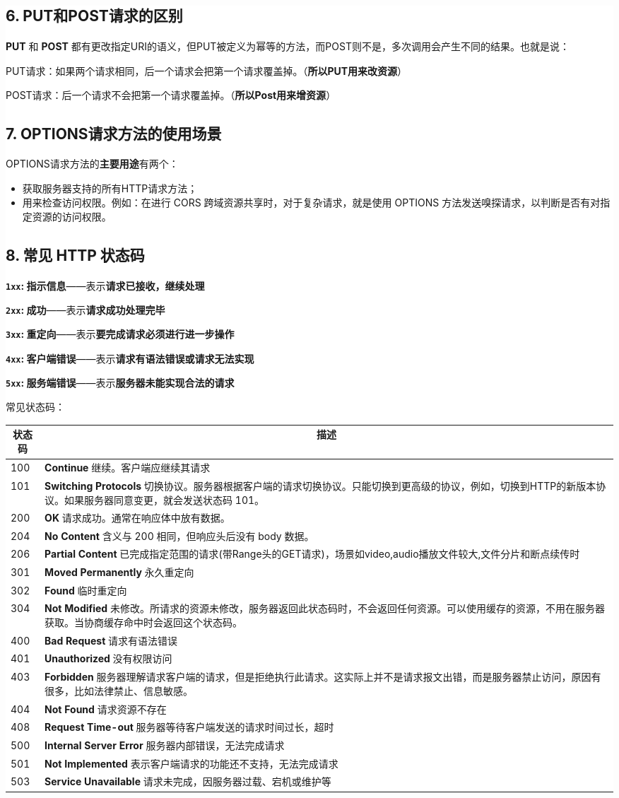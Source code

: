 ## 6. PUT和POST请求的区别

**PUT** 和 **POST** 都有更改指定URI的语义，但PUT被定义为幂等的方法，而POST则不是，多次调用会产生不同的结果。也就是说：

PUT请求：如果两个请求相同，后一个请求会把第一个请求覆盖掉。（**所以PUT用来改资源**）

POST请求：后一个请求不会把第一个请求覆盖掉。（**所以Post用来增资源**）

## 7. OPTIONS请求方法的使用场景

OPTIONS请求方法的**主要用途**有两个：

- 获取服务器支持的所有HTTP请求方法；
- 用来检查访问权限。例如：在进行 CORS 跨域资源共享时，对于复杂请求，就是使用 OPTIONS 方法发送嗅探请求，以判断是否有对指定资源的访问权限。

## 8. 常见 HTTP 状态码

**`1xx`: 指示信息**——表示**请求已接收，继续处理**

**`2xx`: 成功**——表示**请求成功处理完毕**

**`3xx`: 重定向**——表示**要完成请求必须进行进一步操作**

**`4xx`: 客户端错误**——表示**请求有语法错误或请求无法实现**

**`5xx`: 服务端错误**——表示**服务器未能实现合法的请求**

常见状态码：

| 状态码 | 描述  |
| --- | --- |
| 100 | **Continue** 继续。客户端应继续其请求 |
| 101 | **Switching Protocols** 切换协议。服务器根据客户端的请求切换协议。只能切换到更高级的协议，例如，切换到HTTP的新版本协议。如果服务器同意变更，就会发送状态码 101。 |
| 200 | **OK** 请求成功。通常在响应体中放有数据。 |
| 204 | **No Content** 含义与 200 相同，但响应头后没有 body 数据。 |
| 206 | **Partial Content** 已完成指定范围的请求(带Range头的GET请求)，场景如video,audio播放文件较大,文件分片和断点续传时 |
| 301 | **Moved Permanently** 永久重定向 |
| 302 | **Found** 临时重定向 |
| 304 | **Not Modified** 未修改。所请求的资源未修改，服务器返回此状态码时，不会返回任何资源。可以使用缓存的资源，不用在服务器获取。当协商缓存命中时会返回这个状态码。 |
| 400 | **Bad Request** 请求有语法错误 |
| 401 | **Unauthorized** 没有权限访问 |
| 403 | **Forbidden** 服务器理解请求客户端的请求，但是拒绝执行此请求。这实际上并不是请求报文出错，而是服务器禁止访问，原因有很多，比如法律禁止、信息敏感。 |
| 404 | **Not Found** 请求资源不存在 |
| 408 | **Request Time-out** 服务器等待客户端发送的请求时间过长，超时 |
| 500 | **Internal Server Error** 服务器内部错误，无法完成请求 |
| 501 | **Not Implemented** 表示客户端请求的功能还不支持，无法完成请求 |
| 503 | **Service Unavailable** 请求未完成，因服务器过载、宕机或维护等 |

